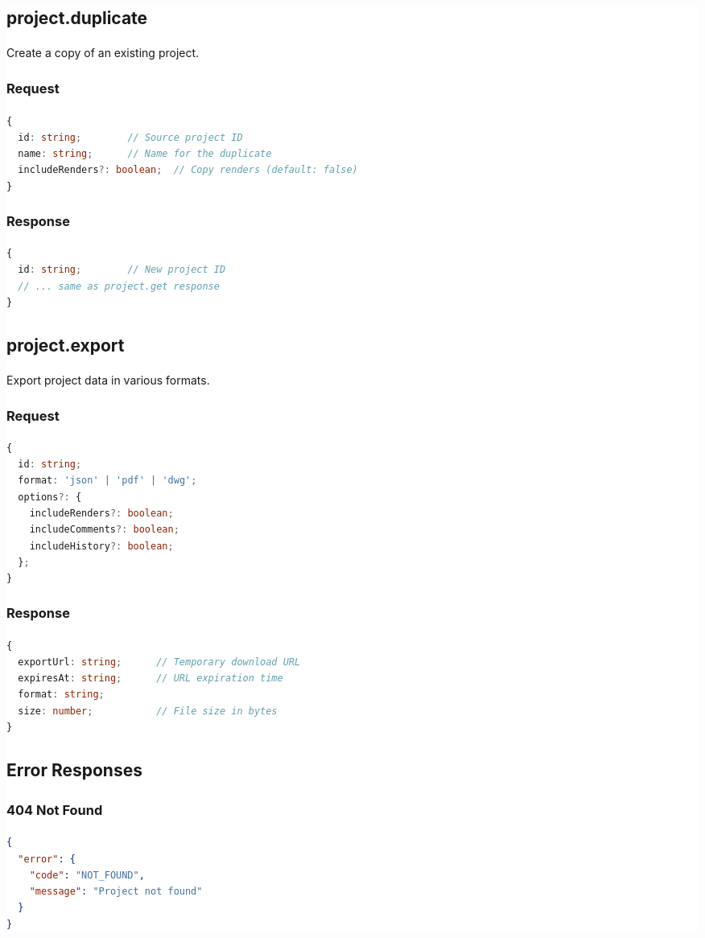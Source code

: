 ## project.duplicate

Create a copy of an existing project.

### Request
```typescript
{
  id: string;        // Source project ID
  name: string;      // Name for the duplicate
  includeRenders?: boolean;  // Copy renders (default: false)
}
```

### Response
```typescript
{
  id: string;        // New project ID
  // ... same as project.get response
}
```

## project.export

Export project data in various formats.

### Request
```typescript
{
  id: string;
  format: 'json' | 'pdf' | 'dwg';
  options?: {
    includeRenders?: boolean;
    includeComments?: boolean;
    includeHistory?: boolean;
  };
}
```

### Response
```typescript
{
  exportUrl: string;      // Temporary download URL
  expiresAt: string;      // URL expiration time
  format: string;
  size: number;           // File size in bytes
}
```

## Error Responses

### 404 Not Found
```json
{
  "error": {
    "code": "NOT_FOUND",
    "message": "Project not found"
  }
}
```
